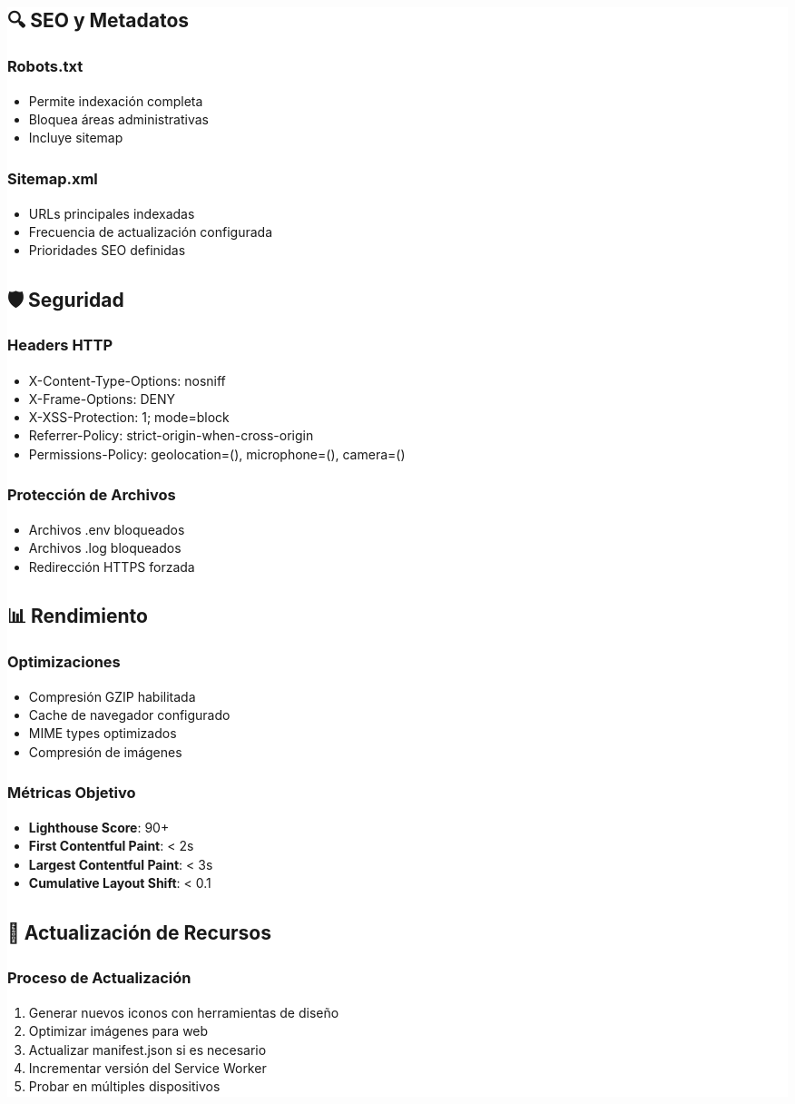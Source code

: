 ## 🔍 SEO y Metadatos

### Robots.txt
- Permite indexación completa
- Bloquea áreas administrativas
- Incluye sitemap

### Sitemap.xml
- URLs principales indexadas
- Frecuencia de actualización configurada
- Prioridades SEO definidas

## 🛡️ Seguridad

### Headers HTTP
- X-Content-Type-Options: nosniff
- X-Frame-Options: DENY
- X-XSS-Protection: 1; mode=block
- Referrer-Policy: strict-origin-when-cross-origin
- Permissions-Policy: geolocation=(), microphone=(), camera=()

### Protección de Archivos
- Archivos .env bloqueados
- Archivos .log bloqueados
- Redirección HTTPS forzada

## 📊 Rendimiento

### Optimizaciones
- Compresión GZIP habilitada
- Cache de navegador configurado
- MIME types optimizados
- Compresión de imágenes

### Métricas Objetivo
- **Lighthouse Score**: 90+
- **First Contentful Paint**: < 2s
- **Largest Contentful Paint**: < 3s
- **Cumulative Layout Shift**: < 0.1

## 🔄 Actualización de Recursos

### Proceso de Actualización
1. Generar nuevos iconos con herramientas de diseño
2. Optimizar imágenes para web
3. Actualizar manifest.json si es necesario
4. Incrementar versión del Service Worker
5. Probar en múltiples dispositivos
